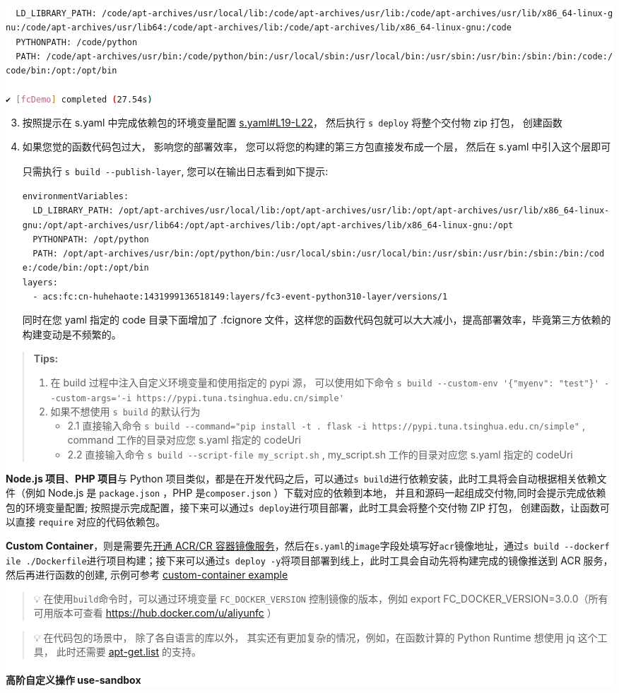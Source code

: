    ```bash
     LD_LIBRARY_PATH: /code/apt-archives/usr/local/lib:/code/apt-archives/usr/lib:/code/apt-archives/usr/lib/x86_64-linux-gnu:/code/apt-archives/usr/lib64:/code/apt-archives/lib:/code/apt-archives/lib/x86_64-linux-gnu:/code
     PYTHONPATH: /code/python
     PATH: /code/apt-archives/usr/bin:/code/python/bin:/usr/local/sbin:/usr/local/bin:/usr/sbin:/usr/bin:/sbin:/bin:/code:/code/bin:/opt:/opt/bin

   ✔ [fcDemo] completed (27.54s)
   ```

3. 按照提示在 s.yaml 中完成依赖包的环境变量配置 [s.yaml#L19-L22](https://github.com/devsapp/fc3/tree/master/__tests__/e2e/python/s.yaml#L19-L22)， 然后执行 `s deploy` 将整个交付物 zip 打包， 创建函数

4. 如果您觉的函数代码包过大， 影响您的部署效率， 您可以将您的构建的第三方包直接发布成一个层， 然后在 s.yaml 中引入这个层即可

   只需执行 `s build --publish-layer`, 您可以在输出日志看到如下提示:

   ```
   environmentVariables:
     LD_LIBRARY_PATH: /opt/apt-archives/usr/local/lib:/opt/apt-archives/usr/lib:/opt/apt-archives/usr/lib/x86_64-linux-gnu:/opt/apt-archives/usr/lib64:/opt/apt-archives/lib:/opt/apt-archives/lib/x86_64-linux-gnu:/opt
     PYTHONPATH: /opt/python
     PATH: /opt/apt-archives/usr/bin:/opt/python/bin:/usr/local/sbin:/usr/local/bin:/usr/sbin:/usr/bin:/sbin:/bin:/code:/code/bin:/opt:/opt/bin
   layers:
     - acs:fc:cn-huhehaote:1431999136518149:layers/fc3-event-python310-layer/versions/1
   ```

   同时在您 yaml 指定的 code 目录下面增加了 .fcignore 文件，这样您的函数代码包就可以大大减小，提高部署效率，毕竟第三方依赖的构建变动是不频繁的。

> **Tips:**
>
> 1. 在 build 过程中注入自定义环境变量和使用指定的 pypi 源， 可以使用如下命令 `s build --custom-env '{"myenv": "test"}' --custom-args='-i https://pypi.tuna.tsinghua.edu.cn/simple'`
> 2. 如果不想使用 `s build` 的默认行为
>    - 2.1 直接输入命令 `s build --command="pip install -t . flask -i https://pypi.tuna.tsinghua.edu.cn/simple"` , command 工作的目录对应您 s.yaml 指定的 codeUri
>    - 2.2 直接输入命令 `s build --script-file my_script.sh` , my_script.sh 工作的目录对应您 s.yaml 指定的 codeUri

**Node.js 项目**、**PHP 项目**与 Python 项目类似，都是在开发代码之后，可以通过`s build`进行依赖安装，此时工具将会自动根据相关依赖文件（例如 Node.js 是 `package.json` ，PHP 是`composer.json` ）下载对应的依赖到本地， 并且和源码一起组成交付物,同时会提示完成依赖包的环境变量配置; 按照提示完成配置，接下来可以通过`s deploy`进行项目部署，此时工具会将整个交付物 ZIP 打包， 创建函数，让函数可以直接 `require` 对应的代码依赖包。

**Custom Container**，则是需要先[开通 ACR/CR 容器镜像服务](https://cr.console.aliyun.com/)，然后在`s.yaml`的`image`字段处填写好`acr`镜像地址，通过`s build --dockerfile ./Dockerfile`进行项目构建；接下来可以通过`s deploy -y`将项目部署到线上，此时工具会自动先将构建完成的镜像推送到 ACR 服务，然后再进行函数的创建, 示例可参考 [custom-container example](https://github.com/devsapp/fc3/tree/master/__tests__/e2e/custom-container/run#L7,8)

> 💡 在使用`build`命令时，可以通过环境变量 `FC_DOCKER_VERSION` 控制镜像的版本，例如 export FC_DOCKER_VERSION=3.0.0（所有可用版本可查看 <https://hub.docker.com/u/aliyunfc> ）

> 💡 在代码包的场景中， 除了各自语言的库以外， 其实还有更加复杂的情况，例如，在函数计算的 Python Runtime 想使用 jq 这个工具， 此时还需要 [apt-get.list](https://github.com/devsapp/fc3/tree/master/__tests__/e2e/python/code/apt-get.list) 的支持。

#### 高阶自定义操作 use-sandbox
